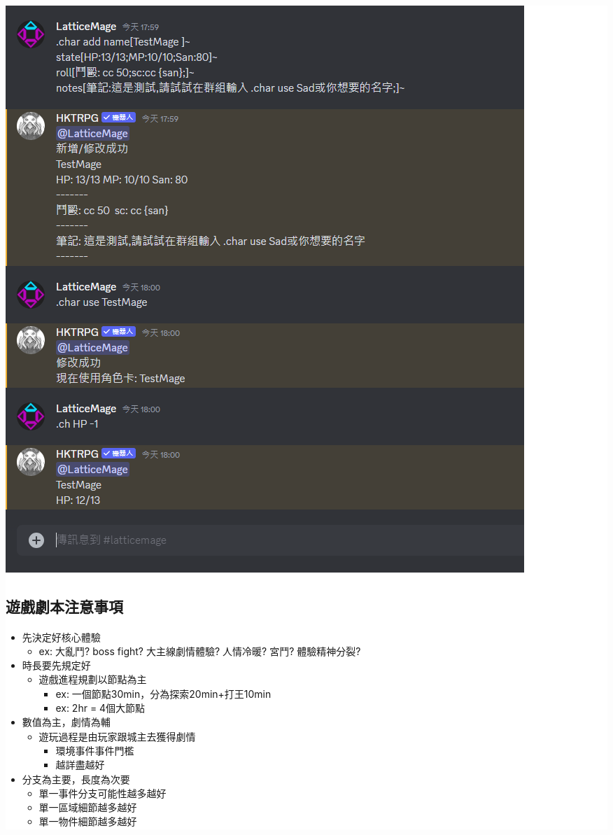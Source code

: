 <img src="./Guidelines/char%20card.png">


</div>



<div class="slide">

## 遊戲劇本注意事項

* 先決定好核心體驗
  * ex: 大亂鬥? boss fight? 大主線劇情體驗? 人情冷暖? 宮鬥? 體驗精神分裂?
* 時長要先規定好
  * 遊戲進程規劃以節點為主
    * ex: 一個節點30min，分為探索20min+打王10min
    * ex: 2hr = 4個大節點
* 數值為主，劇情為輔
  * 遊玩過程是由玩家跟城主去獲得劇情
    * 環境事件事件門檻
    * 越詳盡越好
* 分支為主要，長度為次要
  * 單一事件分支可能性越多越好
  * 單一區域細節越多越好
  * 單一物件細節越多越好